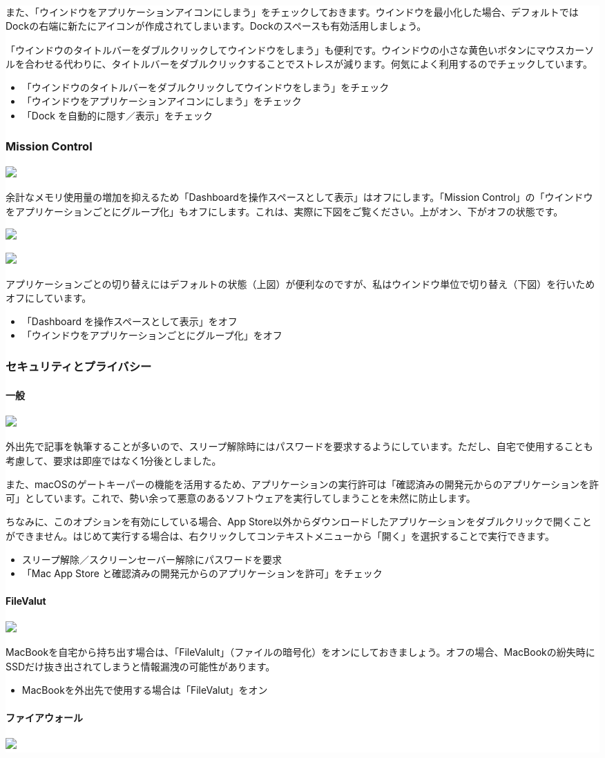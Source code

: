 また、「ウインドウをアプリケーションアイコンにしまう」をチェックしておきます。ウインドウを最小化した場合、デフォルトではDockの右端に新たにアイコンが作成されてしまいます。Dockのスペースも有効活用しましょう。

「ウインドウのタイトルバーをダブルクリックしてウインドウをしまう」も便利です。ウインドウの小さな黄色いボタンにマウスカーソルを合わせる代わりに、タイトルバーをダブルクリックすることでストレスが減ります。何気によく利用するのでチェックしています。

- 「ウインドウのタイトルバーをダブルクリックしてウインドウをしまう」をチェック
- 「ウインドウをアプリケーションアイコンにしまう」をチェック
- 「Dock を自動的に隠す／表示」をチェック

### Mission Control

![](140907-540bfc138ca0d.png)

余計なメモリ使用量の増加を抑えるため「Dashboardを操作スペースとして表示」はオフにします。「Mission Control」の「ウインドウをアプリケーションごとにグループ化」もオフにします。これは、実際に下図をご覧ください。上がオン、下がオフの状態です。

![](140907-540bf681819d6.png)

![](140907-540bf682eefeb.png)

アプリケーションごとの切り替えにはデフォルトの状態（上図）が便利なのですが、私はウインドウ単位で切り替え（下図）を行いためオフにしています。

- 「Dashboard を操作スペースとして表示」をオフ
- 「ウインドウをアプリケーションごとにグループ化」をオフ

### セキュリティとプライバシー

#### 一般

![](140907-540bf9bb15563.png)

外出先で記事を執筆することが多いので、スリープ解除時にはパスワードを要求するようにしています。ただし、自宅で使用することも考慮して、要求は即座ではなく1分後としました。

また、macOSのゲートキーパーの機能を活用するため、アプリケーションの実行許可は「確認済みの開発元からのアプリケーションを許可」としています。これで、勢い余って悪意のあるソフトウェアを実行してしまうことを未然に防止します。

ちなみに、このオプションを有効にしている場合、App Store以外からダウンロードしたアプリケーションをダブルクリックで開くことができません。はじめて実行する場合は、右クリックしてコンテキストメニューから「開く」を選択することで実行できます。

- スリープ解除／スクリーンセーバー解除にパスワードを要求
- 「Mac App Store と確認済みの開発元からのアプリケーションを許可」をチェック

#### FileValut

![](140907-540bf9bc072de.png)

MacBookを自宅から持ち出す場合は、「FileValult」（ファイルの暗号化）をオンにしておきましょう。オフの場合、MacBookの紛失時にSSDだけ抜き出されてしまうと情報漏洩の可能性があります。

- MacBookを外出先で使用する場合は「FileValut」をオン

#### ファイアウォール

![](140907-540bf9bcf111b.png)
